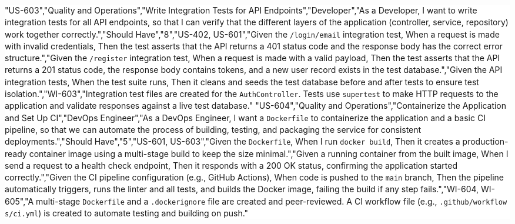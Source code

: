 "US-603","Quality and Operations","Write Integration Tests for API Endpoints","Developer","As a Developer, I want to write integration tests for all API endpoints, so that I can verify that the different layers of the application (controller, service, repository) work together correctly.","Should Have","8","US-402, US-601","Given the `/login/email` integration test, When a request is made with invalid credentials, Then the test asserts that the API returns a 401 status code and the response body has the correct error structure.","Given the `/register` integration test, When a request is made with a valid payload, Then the test asserts that the API returns a 201 status code, the response body contains tokens, and a new user record exists in the test database.","Given the API integration tests, When the test suite runs, Then it cleans and seeds the test database before and after tests to ensure test isolation.","WI-603","Integration test files are created for the `AuthController`. Tests use `supertest` to make HTTP requests to the application and validate responses against a live test database."
"US-604","Quality and Operations","Containerize the Application and Set Up CI","DevOps Engineer","As a DevOps Engineer, I want a `Dockerfile` to containerize the application and a basic CI pipeline, so that we can automate the process of building, testing, and packaging the service for consistent deployments.","Should Have","5","US-601, US-603","Given the `Dockerfile`, When I run `docker build`, Then it creates a production-ready container image using a multi-stage build to keep the size minimal.","Given a running container from the built image, When I send a request to a health check endpoint, Then it responds with a 200 OK status, confirming the application started correctly.","Given the CI pipeline configuration (e.g., GitHub Actions), When code is pushed to the `main` branch, Then the pipeline automatically triggers, runs the linter and all tests, and builds the Docker image, failing the build if any step fails.","WI-604, WI-605","A multi-stage `Dockerfile` and a `.dockerignore` file are created and peer-reviewed. A CI workflow file (e.g., `.github/workflows/ci.yml`) is created to automate testing and building on push."